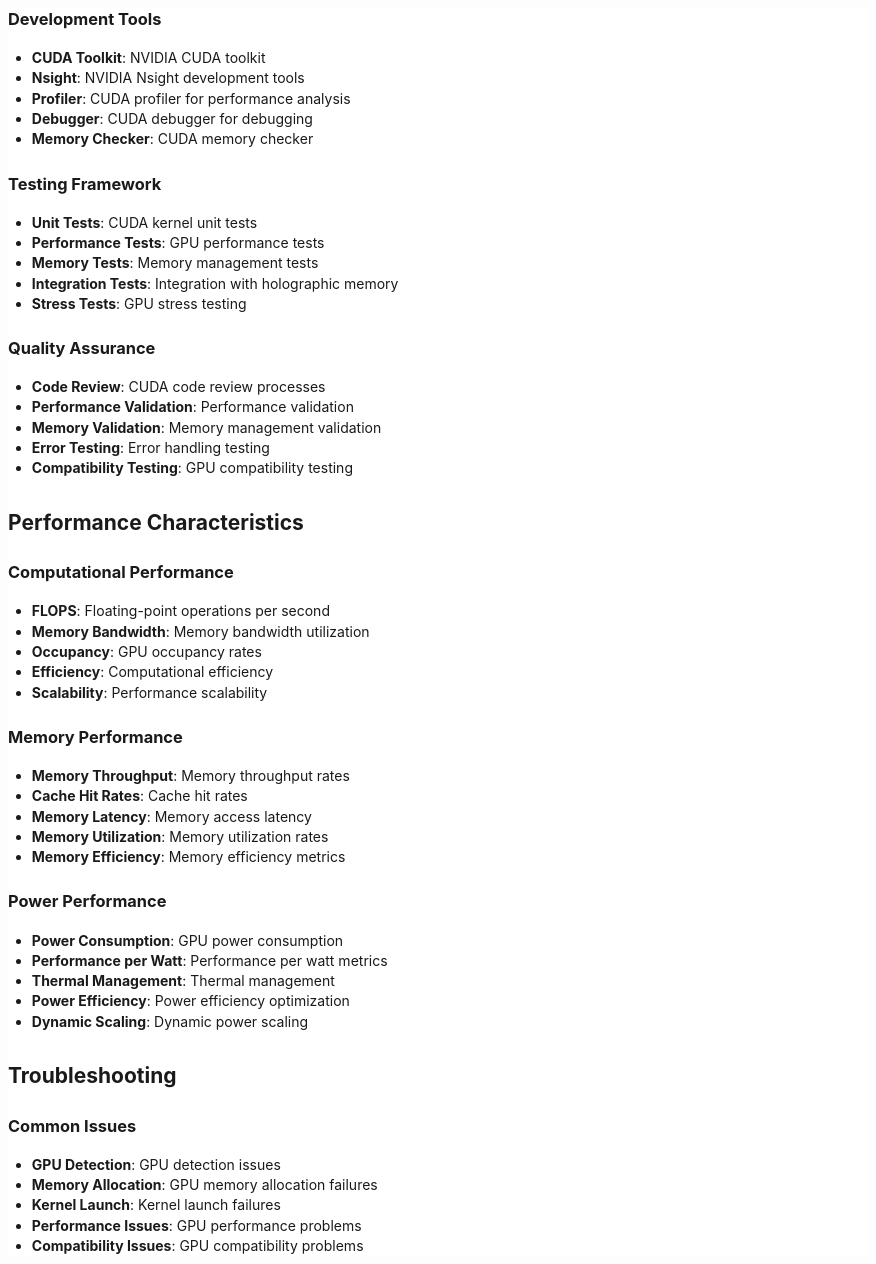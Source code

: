### Development Tools
- **CUDA Toolkit**: NVIDIA CUDA toolkit
- **Nsight**: NVIDIA Nsight development tools
- **Profiler**: CUDA profiler for performance analysis
- **Debugger**: CUDA debugger for debugging
- **Memory Checker**: CUDA memory checker

### Testing Framework
- **Unit Tests**: CUDA kernel unit tests
- **Performance Tests**: GPU performance tests
- **Memory Tests**: Memory management tests
- **Integration Tests**: Integration with holographic memory
- **Stress Tests**: GPU stress testing

### Quality Assurance
- **Code Review**: CUDA code review processes
- **Performance Validation**: Performance validation
- **Memory Validation**: Memory management validation
- **Error Testing**: Error handling testing
- **Compatibility Testing**: GPU compatibility testing

## Performance Characteristics

### Computational Performance
- **FLOPS**: Floating-point operations per second
- **Memory Bandwidth**: Memory bandwidth utilization
- **Occupancy**: GPU occupancy rates
- **Efficiency**: Computational efficiency
- **Scalability**: Performance scalability

### Memory Performance
- **Memory Throughput**: Memory throughput rates
- **Cache Hit Rates**: Cache hit rates
- **Memory Latency**: Memory access latency
- **Memory Utilization**: Memory utilization rates
- **Memory Efficiency**: Memory efficiency metrics

### Power Performance
- **Power Consumption**: GPU power consumption
- **Performance per Watt**: Performance per watt metrics
- **Thermal Management**: Thermal management
- **Power Efficiency**: Power efficiency optimization
- **Dynamic Scaling**: Dynamic power scaling

## Troubleshooting

### Common Issues
- **GPU Detection**: GPU detection issues
- **Memory Allocation**: GPU memory allocation failures
- **Kernel Launch**: Kernel launch failures
- **Performance Issues**: GPU performance problems
- **Compatibility Issues**: GPU compatibility problems
